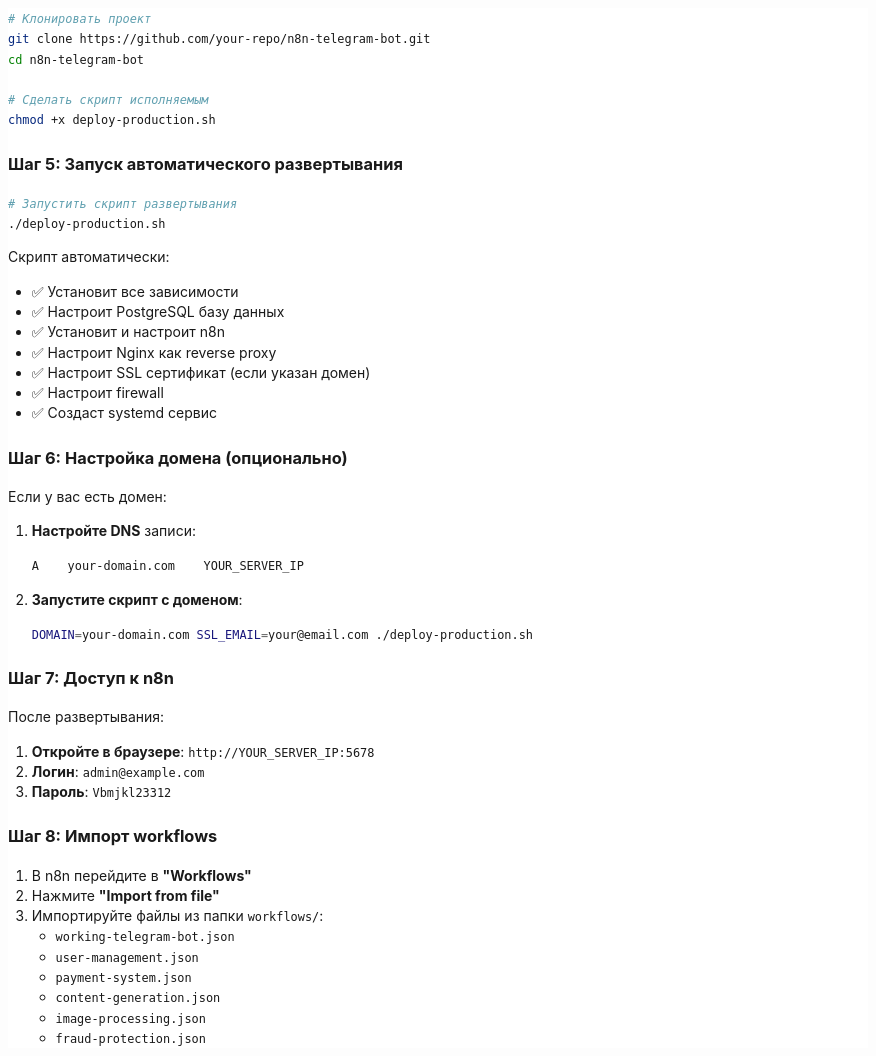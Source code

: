 ```bash
# Клонировать проект
git clone https://github.com/your-repo/n8n-telegram-bot.git
cd n8n-telegram-bot

# Сделать скрипт исполняемым
chmod +x deploy-production.sh
```

### Шаг 5: Запуск автоматического развертывания

```bash
# Запустить скрипт развертывания
./deploy-production.sh
```

Скрипт автоматически:
- ✅ Установит все зависимости
- ✅ Настроит PostgreSQL базу данных
- ✅ Установит и настроит n8n
- ✅ Настроит Nginx как reverse proxy
- ✅ Настроит SSL сертификат (если указан домен)
- ✅ Настроит firewall
- ✅ Создаст systemd сервис

### Шаг 6: Настройка домена (опционально)

Если у вас есть домен:

1. **Настройте DNS** записи:
   ```
   A    your-domain.com    YOUR_SERVER_IP
   ```

2. **Запустите скрипт с доменом**:
   ```bash
   DOMAIN=your-domain.com SSL_EMAIL=your@email.com ./deploy-production.sh
   ```

### Шаг 7: Доступ к n8n

После развертывания:

1. **Откройте в браузере**: `http://YOUR_SERVER_IP:5678`
2. **Логин**: `admin@example.com`
3. **Пароль**: `Vbmjkl23312`

### Шаг 8: Импорт workflows

1. В n8n перейдите в **"Workflows"**
2. Нажмите **"Import from file"**
3. Импортируйте файлы из папки `workflows/`:
   - `working-telegram-bot.json`
   - `user-management.json`
   - `payment-system.json`
   - `content-generation.json`
   - `image-processing.json`
   - `fraud-protection.json`
